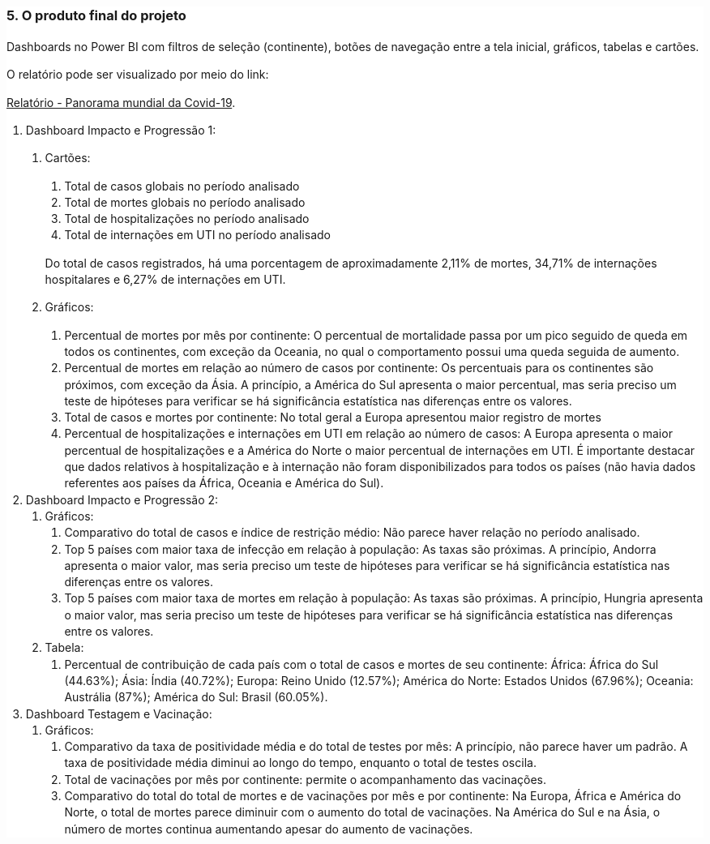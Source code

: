 ### 5. O produto final do projeto

Dashboards no Power BI com filtros de seleção (continente), botões de navegação entre a tela inicial, gráficos, tabelas e cartões.

O relatório pode ser visualizado por meio do link:

[Relatório - Panorama mundial da Covid-19](https://app.powerbi.com/view?r=eyJrIjoiZGQ0MzFmNTAtN2E5OS00NzQyLWJmMjktNzhjYjg1Y2Y2NzM0IiwidCI6ImUyZjc3ZDAwLTAxNjMtNGNmNi05MmIwLTQ4NGJhZmY5ZGY3ZCJ9).

1. Dashboard Impacto e Progressão 1:
    1. Cartões:
        1. Total de casos globais no período analisado
        2. Total de mortes globais no período analisado
        3. Total de hospitalizações no período analisado
        4. Total de internações em UTI no período analisado
        
        Do total de casos registrados, há uma porcentagem de aproximadamente 2,11% de mortes, 34,71% de internações hospitalares e 6,27% de internações em UTI.
        
    2. Gráficos:
        1. Percentual de mortes por mês por continente: O percentual de mortalidade passa por um pico seguido de queda em todos os continentes, com exceção da Oceania, no qual o comportamento
        possui uma queda seguida de aumento.
        2. Percentual de mortes em relação ao número de casos por continente: Os percentuais para os continentes são próximos, com exceção da Ásia. A princípio, a América do Sul apresenta o maior percentual, mas seria preciso um teste de hipóteses para verificar se há significância estatística nas diferenças entre os valores.
        3. Total de casos e mortes por continente: No total geral a Europa apresentou maior registro de mortes
        4. Percentual de hospitalizações e internações em UTI em relação ao número de casos: A Europa apresenta o maior percentual de hospitalizações e a América do Norte o maior percentual de internações em UTI. É importante destacar que dados relativos à hospitalização e à internação não foram disponibilizados para todos os países (não havia dados referentes aos países da África, Oceania e América do Sul).
2. Dashboard Impacto e Progressão 2:
    1. Gráficos:
        1. Comparativo do total de casos e índice de restrição médio: Não parece haver relação no período analisado.
        2. Top 5 países com maior taxa de infecção em relação à população: As taxas são próximas. A princípio, Andorra apresenta o maior valor, mas seria preciso um teste de hipóteses para verificar se há significância estatística nas diferenças entre os valores.
        3. Top 5 países com maior taxa de mortes em relação à população: As taxas são próximas. A princípio, Hungria apresenta o maior valor, mas seria preciso um teste de hipóteses para verificar se há significância estatística nas diferenças entre os valores.
    2. Tabela:
        1. Percentual de contribuição de cada país com o total de casos e mortes de seu continente: África: África do Sul (44.63%); Ásia: Índia (40.72%); Europa: Reino Unido (12.57%); América do Norte: Estados Unidos (67.96%); Oceania: Austrália (87%); América do Sul: Brasil (60.05%).
3. Dashboard Testagem e Vacinação:
    1. Gráficos:
        1. Comparativo da taxa de positividade média e do total de testes por mês: A princípio, não parece haver um padrão. A taxa de positividade média diminui ao longo do tempo, enquanto o total de testes oscila.
        2. Total de vacinações por mês por continente: permite o acompanhamento das vacinações.
        3. Comparativo do total do total de mortes e de vacinações por mês e por continente: Na Europa, África e América do Norte, o total de mortes parece diminuir com o aumento do total de vacinações.
        Na América do Sul e na Ásia, o número de mortes continua aumentando apesar do aumento de vacinações.
